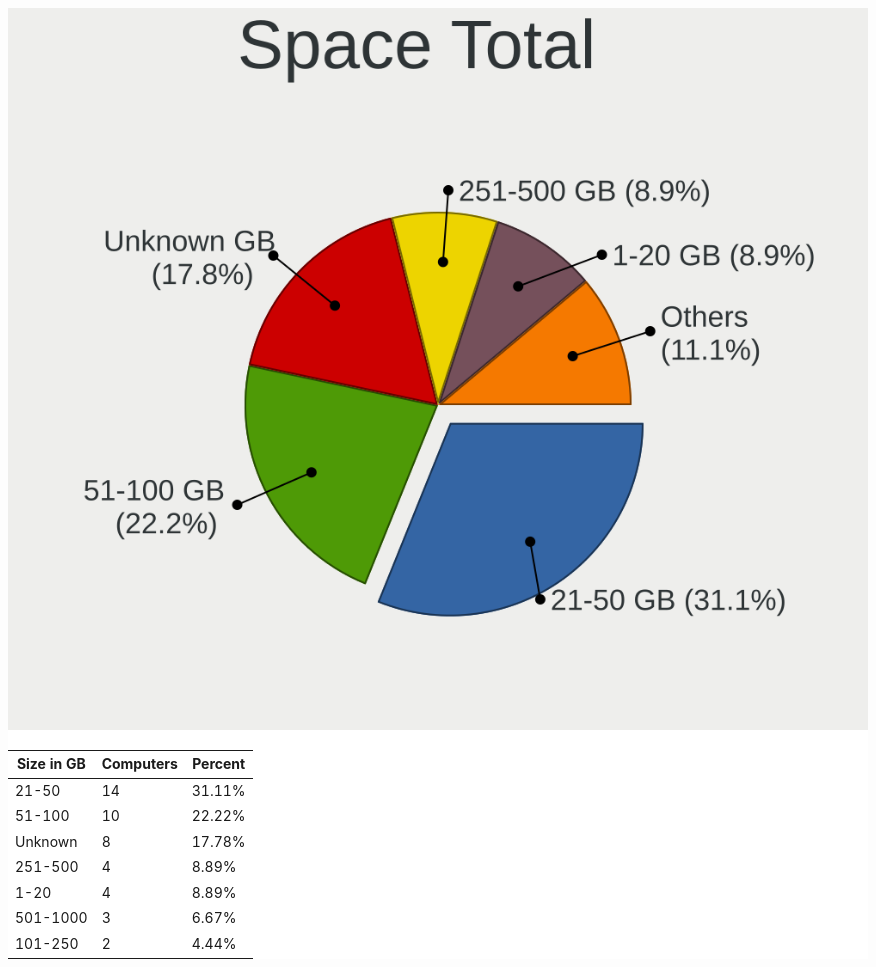 ![Space Total](./All/images/pie_chart/drive_space_total.svg)


| Size in GB | Computers | Percent |
|------------|-----------|---------|
| 21-50      | 14        | 31.11%  |
| 51-100     | 10        | 22.22%  |
| Unknown    | 8         | 17.78%  |
| 251-500    | 4         | 8.89%   |
| 1-20       | 4         | 8.89%   |
| 501-1000   | 3         | 6.67%   |
| 101-250    | 2         | 4.44%   |

